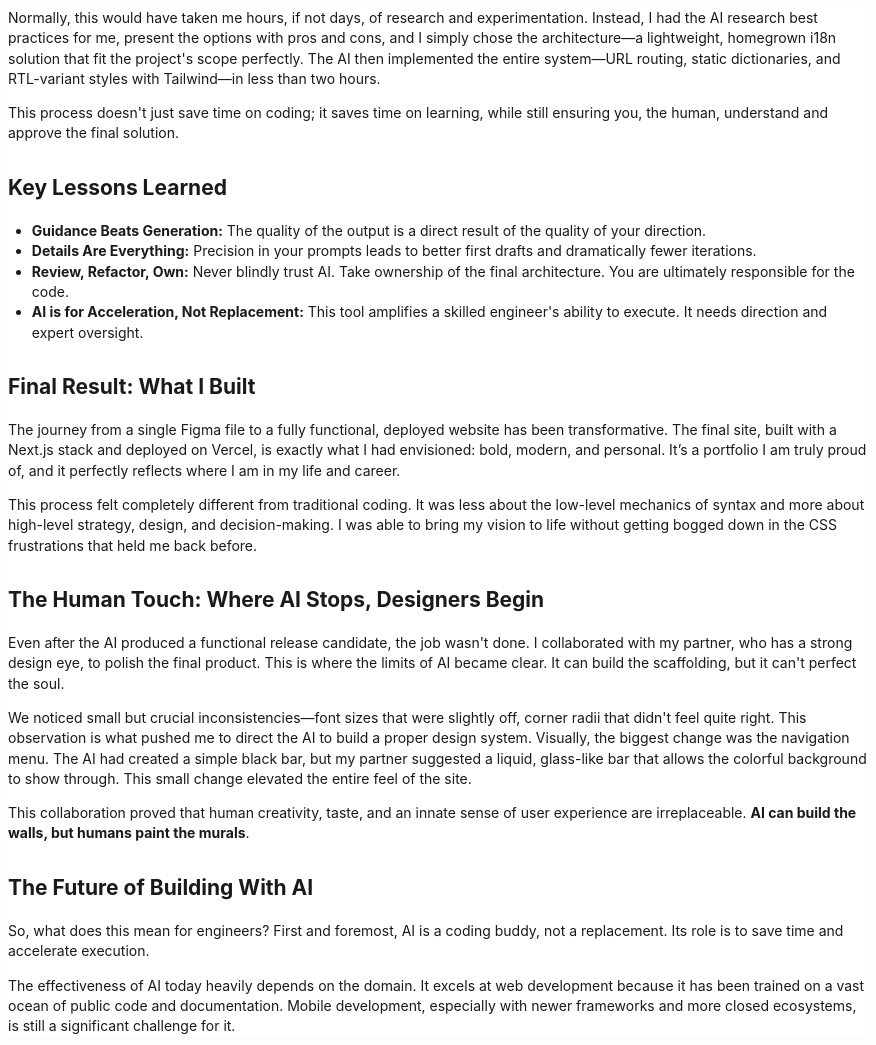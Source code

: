 Normally, this would have taken me hours, if not days, of research and experimentation. Instead, I had the AI research best practices for me, present the options with pros and cons, and I simply chose the architecture—a lightweight, homegrown i18n solution that fit the project's scope perfectly. The AI then implemented the entire system—URL routing, static dictionaries, and RTL-variant styles with Tailwind—in less than two hours.

This process doesn't just save time on coding; it saves time on learning, while still ensuring you, the human, understand and approve the final solution.

## Key Lessons Learned

*   **Guidance Beats Generation:** The quality of the output is a direct result of the quality of your direction.
*   **Details Are Everything:** Precision in your prompts leads to better first drafts and dramatically fewer iterations.
*   **Review, Refactor, Own:** Never blindly trust AI. Take ownership of the final architecture. You are ultimately responsible for the code.
*   **AI is for Acceleration, Not Replacement:** This tool amplifies a skilled engineer's ability to execute. It needs direction and expert oversight.

## Final Result: What I Built

The journey from a single Figma file to a fully functional, deployed website has been transformative. The final site, built with a Next.js stack and deployed on Vercel, is exactly what I had envisioned: bold, modern, and personal. It’s a portfolio I am truly proud of, and it perfectly reflects where I am in my life and career.

This process felt completely different from traditional coding. It was less about the low-level mechanics of syntax and more about high-level strategy, design, and decision-making. I was able to bring my vision to life without getting bogged down in the CSS frustrations that held me back before.

## The Human Touch: Where AI Stops, Designers Begin

Even after the AI produced a functional release candidate, the job wasn't done. I collaborated with my partner, who has a strong design eye, to polish the final product. This is where the limits of AI became clear. It can build the scaffolding, but it can't perfect the soul.

We noticed small but crucial inconsistencies—font sizes that were slightly off, corner radii that didn't feel quite right. This observation is what pushed me to direct the AI to build a proper design system. Visually, the biggest change was the navigation menu. The AI had created a simple black bar, but my partner suggested a liquid, glass-like bar that allows the colorful background to show through. This small change elevated the entire feel of the site.

This collaboration proved that human creativity, taste, and an innate sense of user experience are irreplaceable. **AI can build the walls, but humans paint the murals**.

## The Future of Building With AI

So, what does this mean for engineers? First and foremost, AI is a coding buddy, not a replacement. Its role is to save time and accelerate execution.

The effectiveness of AI today heavily depends on the domain. It excels at web development because it has been trained on a vast ocean of public code and documentation. Mobile development, especially with newer frameworks and more closed ecosystems, is still a significant challenge for it.
